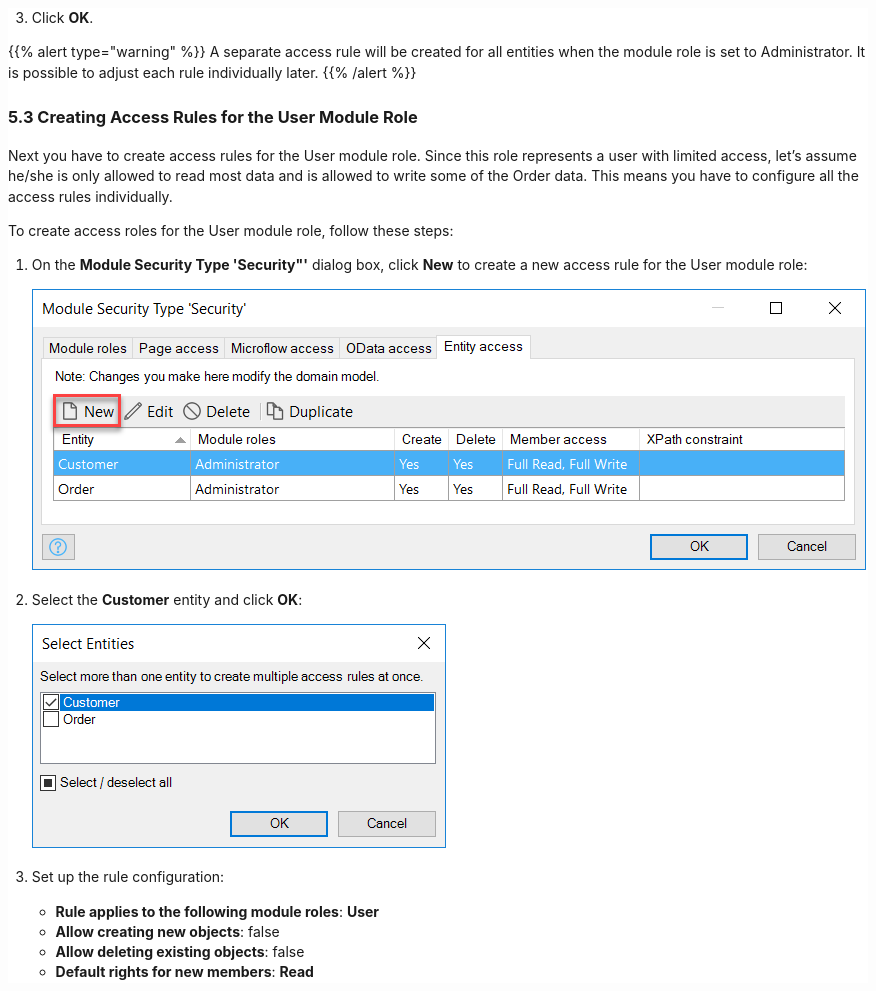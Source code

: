 3. Click **OK**.

{{% alert type="warning" %}}
A separate access rule will be created for all entities when the module role is set to Administrator. It is possible to adjust each rule individually later.
{{% /alert %}}

### 5.3 Creating Access Rules for the User Module Role

Next you have to create access rules for the User module role. Since this role represents a user with limited access, let’s assume he/she is only allowed to read most data and is allowed to write some of the Order data. This means you have to configure all the access rules individually.

To create access roles for the User module role, follow these steps:

1.  On the **Module Security Type 'Security"'** dialog box, click **New** to create a new access rule for the User module role:
    
    ![](attachments/18448715/18581538.png)

2.  Select the **Customer** entity and click **OK**:
    
    ![](attachments/18448715/18581536.png)

3.  Set up the rule configuration:
    * **Rule applies to the following module roles**: **User**
    * **Allow creating new objects**: false
    * **Allow deleting existing objects**: false
    * **Default rights for new members**: **Read**
    